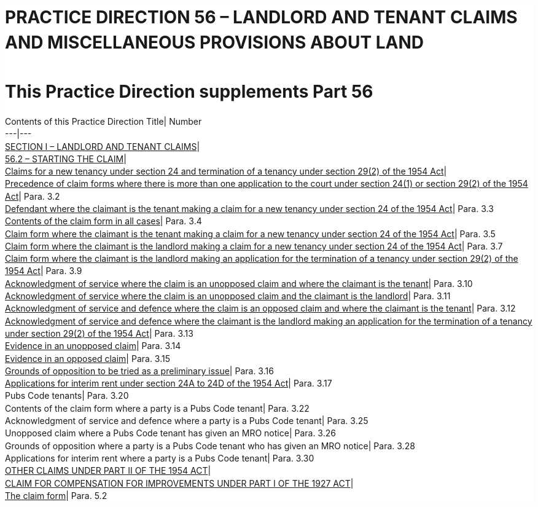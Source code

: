 # PRACTICE DIRECTION 56 – LANDLORD AND TENANT CLAIMS AND MISCELLANEOUS PROVISIONS ABOUT LAND
# This Practice Direction supplements Part 56
Contents of this Practice Direction
Title| Number  
---|---  
[SECTION I – LANDLORD AND TENANT CLAIMS](https://www.justice.gov.uk/courts/procedure-rules/civil/rules/part56/pd_part56#IDAKKC2)|   
[56.2 – STARTING THE CLAIM](https://www.justice.gov.uk/courts/procedure-rules/civil/rules/part56/pd_part56#IDANMC2)|   
[Claims for a new tenancy under section 24 and termination of a tenancy under section 29(2) of the 1954 Act](https://www.justice.gov.uk/courts/procedure-rules/civil/rules/part56/pd_part56#IDAEBG2)|   
[Precedence of claim forms where there is more than one application to the court under section 24(1) or section 29(2) of the 1954 Act](https://www.justice.gov.uk/courts/procedure-rules/civil/rules/part56/pd_part56#IDA5DG2)|  Para. 3.2   
[Defendant where the claimant is the tenant making a claim for a new tenancy under section 24 of the 1954 Act](https://www.justice.gov.uk/courts/procedure-rules/civil/rules/part56/pd_part56#IDAUFG2)|  Para. 3.3   
[Contents of the claim form in all cases](https://www.justice.gov.uk/courts/procedure-rules/civil/rules/part56/pd_part56#IDAGGG2)|  Para. 3.4   
[Claim form where the claimant is the tenant making a claim for a new tenancy under section 24 of the 1954 Act](https://www.justice.gov.uk/courts/procedure-rules/civil/rules/part56/pd_part56#IDASIG2)|  Para. 3.5   
[Claim form where the claimant is the landlord making a claim for a new tenancy under section 24 of the 1954 Act](https://www.justice.gov.uk/courts/procedure-rules/civil/rules/part56/pd_part56#IDAZLG2)|  Para. 3.7   
[Claim form where the claimant is the landlord making an application for the termination of a tenancy under section 29(2) of the 1954 Act](https://www.justice.gov.uk/courts/procedure-rules/civil/rules/part56/pd_part56#IDAFOG2)|  Para. 3.9   
[Acknowledgment of service where the claim is an unopposed claim and where the claimant is the tenant](https://www.justice.gov.uk/courts/procedure-rules/civil/rules/part56/pd_part56#IDARPG2)|  Para. 3.10   
[Acknowledgment of service where the claim is an unopposed claim and the claimant is the landlord](https://www.justice.gov.uk/courts/procedure-rules/civil/rules/part56/pd_part56#IDA3RG2)|  Para. 3.11   
[Acknowledgment of service and defence where the claim is an opposed claim and where the claimant is the tenant](https://www.justice.gov.uk/courts/procedure-rules/civil/rules/part56/pd_part56#IDADVG2)|  Para. 3.12   
[Acknowledgment of service and defence where the claimant is the landlord making an application for the termination of a tenancy under section 29(2) of the 1954 Act](https://www.justice.gov.uk/courts/procedure-rules/civil/rules/part56/pd_part56#IDATYG2)|  Para. 3.13   
[Evidence in an unopposed claim](https://www.justice.gov.uk/courts/procedure-rules/civil/rules/part56/pd_part56#IDAR0G2)|  Para. 3.14   
[Evidence in an opposed claim](https://www.justice.gov.uk/courts/procedure-rules/civil/rules/part56/pd_part56#IDAD1G2)|  Para. 3.15   
[Grounds of opposition to be tried as a preliminary issue](https://www.justice.gov.uk/courts/procedure-rules/civil/rules/part56/pd_part56#IDAV1G2)|  Para. 3.16   
[Applications for interim rent under section 24A to 24D of the 1954 Act](https://www.justice.gov.uk/courts/procedure-rules/civil/rules/part56/pd_part56#IDAH2G2)|  Para. 3.17   
Pubs Code tenants|  Para. 3.20   
Contents of the claim form where a party is a Pubs Code tenant|  Para. 3.22   
Acknowledgment of service and defence where a party is a Pubs Code tenant|  Para. 3.25   
Unopposed claim where a Pubs Code tenant has given an MRO notice|  Para. 3.26  
Grounds of opposition where a party is a Pubs Code tenant who has given an MRO notice|  Para. 3.28   
Applications for interim rent where a party is a Pubs Code tenant|  Para. 3.30  
[OTHER CLAIMS UNDER PART II OF THE 1954 ACT](https://www.justice.gov.uk/courts/procedure-rules/civil/rules/part56/pd_part56#IDAQAH2)|   
[CLAIM FOR COMPENSATION FOR IMPROVEMENTS UNDER PART I OF THE 1927 ACT](https://www.justice.gov.uk/courts/procedure-rules/civil/rules/part56/pd_part56#IDA4BH2)|   
[The claim form](https://www.justice.gov.uk/courts/procedure-rules/civil/rules/part56/pd_part56#IDATCH2)|  Para. 5.2   
